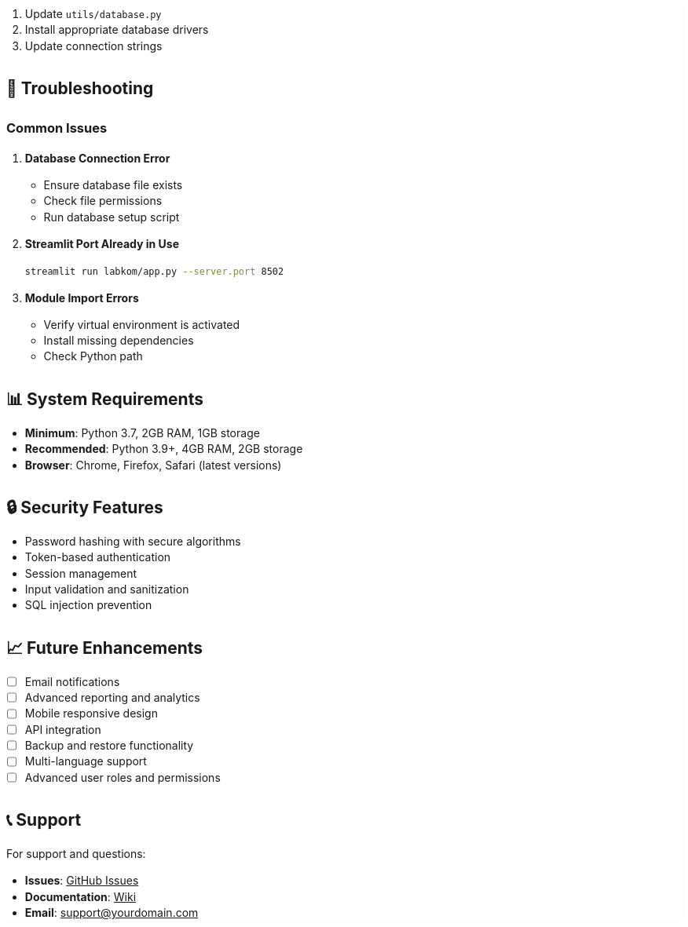 1. Update `utils/database.py`
2. Install appropriate database drivers
3. Update connection strings

## 🚨 Troubleshooting

### Common Issues

1. **Database Connection Error**
   - Ensure database file exists
   - Check file permissions
   - Run database setup script

2. **Streamlit Port Already in Use**
   ```bash
   streamlit run labkom/app.py --server.port 8502
   ```

3. **Module Import Errors**
   - Verify virtual environment is activated
   - Install missing dependencies
   - Check Python path

## 📊 System Requirements

- **Minimum**: Python 3.7, 2GB RAM, 1GB storage
- **Recommended**: Python 3.9+, 4GB RAM, 2GB storage
- **Browser**: Chrome, Firefox, Safari (latest versions)

## 🔒 Security Features

- Password hashing with secure algorithms
- Token-based authentication
- Session management
- Input validation and sanitization
- SQL injection prevention

## 📈 Future Enhancements

- [ ] Email notifications
- [ ] Advanced reporting and analytics
- [ ] Mobile responsive design
- [ ] API integration
- [ ] Backup and restore functionality
- [ ] Multi-language support
- [ ] Advanced user roles and permissions

## 📞 Support

For support and questions:

- **Issues**: [GitHub Issues](https://github.com/yourusername/lab-management-system/issues)
- **Documentation**: [Wiki](https://github.com/yourusername/lab-management-system/wiki)
- **Email**: support@yourdomain.com

